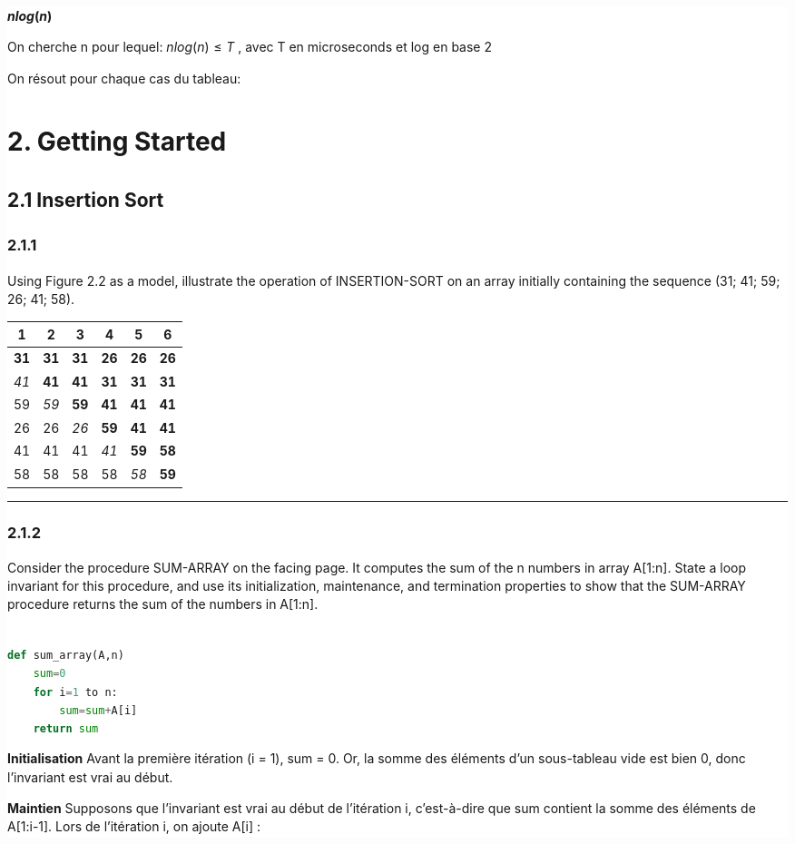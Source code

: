 
**$nlog(n)$**

On cherche n pour lequel: $nlog(n) \le T$ , avec T en microseconds et log en base 2

On résout pour chaque cas du tableau:

# 2. Getting Started

## 2.1 Insertion Sort

### 2.1.1

Using Figure 2.2 as a model, illustrate the operation of INSERTION-SORT on an array initially containing the sequence (31; 41; 59; 26; 41; 58).

|1     |2     |3     |4     |5     |6     |
|-     |-     |-     |-     |-     |-     |
|**31**|**31**|**31**|**26**|**26**|**26**|
|*41*  |**41**|**41**|**31**|**31**|**31**|
|59    |*59*  |**59**|**41**|**41**|**41**|
|26    |26    |*26*  |**59**|**41**|**41**|
|41    |41    |41    |*41*  |**59**|**58**|
|58    |58    |58    |58    |*58*  |**59**|

---

### 2.1.2

Consider the procedure SUM-ARRAY on the facing page. It computes the sum of the n numbers in array A[1:n]. State a loop invariant for this procedure, and use its initialization, maintenance, and termination properties to show that the SUM-ARRAY procedure returns the sum of the numbers in A[1:n].

```python

def sum_array(A,n)
    sum=0
    for i=1 to n:
        sum=sum+A[i]
    return sum

```

**Initialisation**
Avant la première itération (i = 1), sum = 0.
Or, la somme des éléments d’un sous-tableau vide est bien 0, donc l’invariant est vrai au début.

**Maintien**
Supposons que l’invariant est vrai au début de l’itération i, c’est-à-dire que sum contient la somme des éléments de A[1:i-1].
Lors de l’itération i, on ajoute A[i] :
